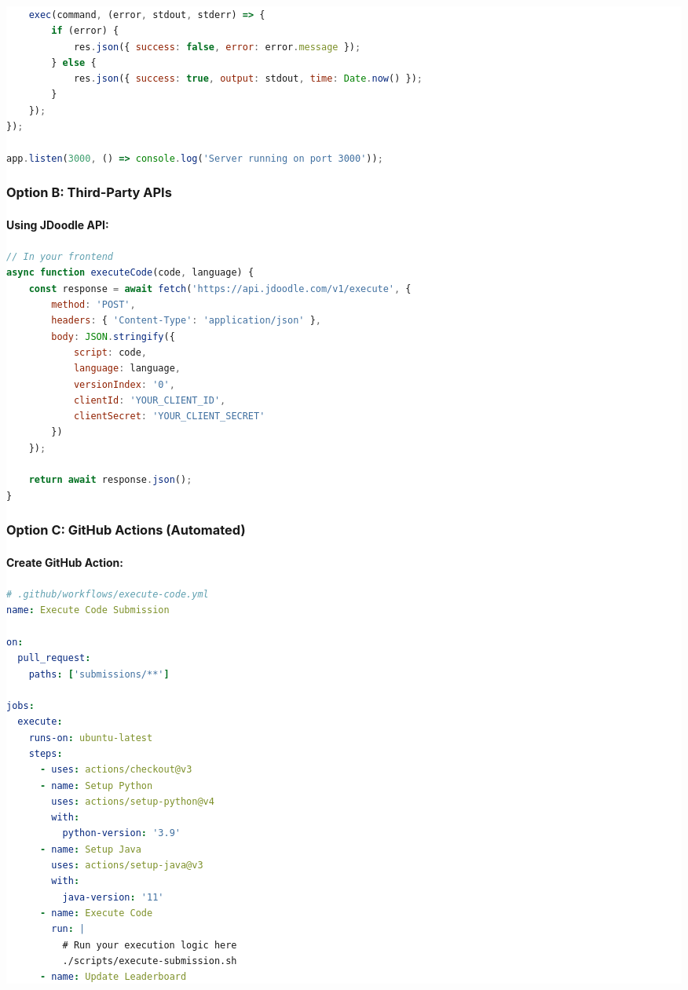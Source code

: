 ```javascript
    exec(command, (error, stdout, stderr) => {
        if (error) {
            res.json({ success: false, error: error.message });
        } else {
            res.json({ success: true, output: stdout, time: Date.now() });
        }
    });
});

app.listen(3000, () => console.log('Server running on port 3000'));
```

### **Option B: Third-Party APIs**

#### **Using JDoodle API:**
```javascript
// In your frontend
async function executeCode(code, language) {
    const response = await fetch('https://api.jdoodle.com/v1/execute', {
        method: 'POST',
        headers: { 'Content-Type': 'application/json' },
        body: JSON.stringify({
            script: code,
            language: language,
            versionIndex: '0',
            clientId: 'YOUR_CLIENT_ID',
            clientSecret: 'YOUR_CLIENT_SECRET'
        })
    });
    
    return await response.json();
}
```

### **Option C: GitHub Actions (Automated)**

#### **Create GitHub Action:**
```yaml
# .github/workflows/execute-code.yml
name: Execute Code Submission

on:
  pull_request:
    paths: ['submissions/**']

jobs:
  execute:
    runs-on: ubuntu-latest
    steps:
      - uses: actions/checkout@v3
      - name: Setup Python
        uses: actions/setup-python@v4
        with:
          python-version: '3.9'
      - name: Setup Java
        uses: actions/setup-java@v3
        with:
          java-version: '11'
      - name: Execute Code
        run: |
          # Run your execution logic here
          ./scripts/execute-submission.sh
      - name: Update Leaderboard
```